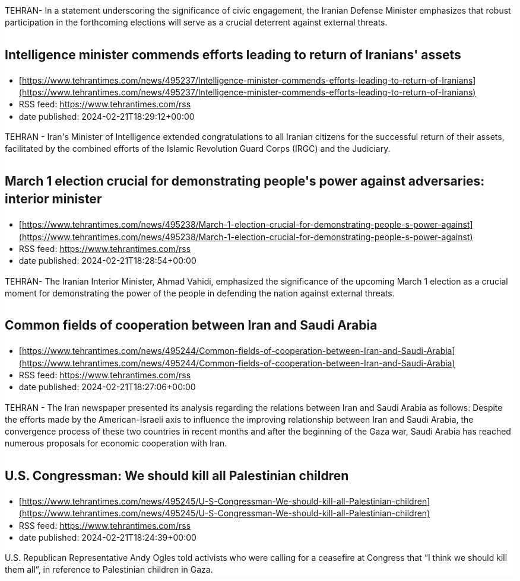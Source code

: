 TEHRAN- In a statement underscoring the significance of civic engagement, the Iranian Defense Minister emphasizes that robust participation in the forthcoming elections will serve as a crucial deterrent against external threats.

## Intelligence minister commends efforts leading to return of Iranians' assets
 - [https://www.tehrantimes.com/news/495237/Intelligence-minister-commends-efforts-leading-to-return-of-Iranians](https://www.tehrantimes.com/news/495237/Intelligence-minister-commends-efforts-leading-to-return-of-Iranians)
 - RSS feed: https://www.tehrantimes.com/rss
 - date published: 2024-02-21T18:29:12+00:00

TEHRAN - Iran's Minister of Intelligence extended congratulations to all Iranian citizens for the successful return of their assets, facilitated by the combined efforts of the Islamic Revolution Guard Corps (IRGC) and the Judiciary.

## March 1 election crucial for demonstrating people's power against adversaries: interior minister
 - [https://www.tehrantimes.com/news/495238/March-1-election-crucial-for-demonstrating-people-s-power-against](https://www.tehrantimes.com/news/495238/March-1-election-crucial-for-demonstrating-people-s-power-against)
 - RSS feed: https://www.tehrantimes.com/rss
 - date published: 2024-02-21T18:28:54+00:00

TEHRAN- The Iranian Interior Minister, Ahmad Vahidi, emphasized the significance of the upcoming March 1 election as a crucial moment for demonstrating the power of the people in defending the nation against external threats.

## Common fields of cooperation between Iran and Saudi Arabia
 - [https://www.tehrantimes.com/news/495244/Common-fields-of-cooperation-between-Iran-and-Saudi-Arabia](https://www.tehrantimes.com/news/495244/Common-fields-of-cooperation-between-Iran-and-Saudi-Arabia)
 - RSS feed: https://www.tehrantimes.com/rss
 - date published: 2024-02-21T18:27:06+00:00

TEHRAN - The Iran newspaper presented its analysis regarding the relations between Iran and Saudi Arabia as follows: Despite the efforts made by the American-Israeli axis to influence the improving relationship between Iran and Saudi Arabia, the convergence process of these two countries in recent months and after the beginning of the Gaza war, Saudi Arabia has reached numerous proposals for economic cooperation with Iran.

## U.S. Congressman: We should kill all Palestinian children
 - [https://www.tehrantimes.com/news/495245/U-S-Congressman-We-should-kill-all-Palestinian-children](https://www.tehrantimes.com/news/495245/U-S-Congressman-We-should-kill-all-Palestinian-children)
 - RSS feed: https://www.tehrantimes.com/rss
 - date published: 2024-02-21T18:24:39+00:00

U.S. Republican Representative Andy Ogles told activists who were calling for a ceasefire at Congress that “I think we should kill them all”, in reference to Palestinian children in Gaza.
